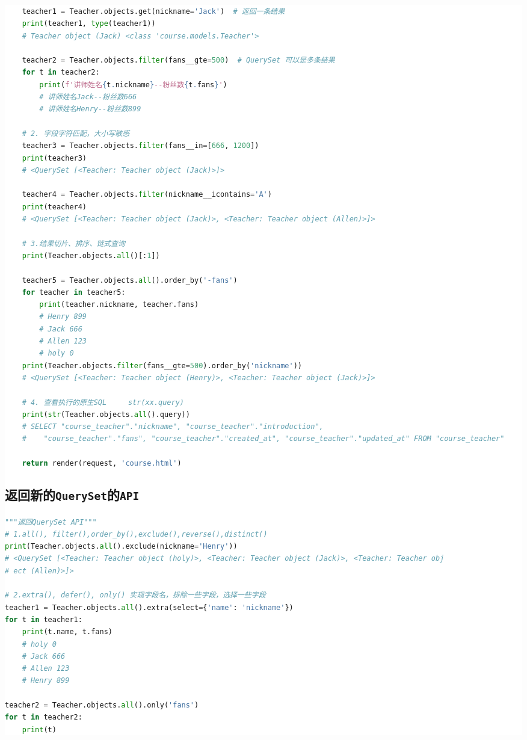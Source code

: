 ```python
    teacher1 = Teacher.objects.get(nickname='Jack')  # 返回一条结果
    print(teacher1, type(teacher1))
    # Teacher object (Jack) <class 'course.models.Teacher'>

    teacher2 = Teacher.objects.filter(fans__gte=500)  # QuerySet 可以是多条结果
    for t in teacher2:
        print(f'讲师姓名{t.nickname}--粉丝数{t.fans}')
        # 讲师姓名Jack--粉丝数666
        # 讲师姓名Henry--粉丝数899

    # 2. 字段字符匹配，大小写敏感
    teacher3 = Teacher.objects.filter(fans__in=[666, 1200])
    print(teacher3)
    # <QuerySet [<Teacher: Teacher object (Jack)>]>

    teacher4 = Teacher.objects.filter(nickname__icontains='A')
    print(teacher4)
    # <QuerySet [<Teacher: Teacher object (Jack)>, <Teacher: Teacher object (Allen)>]>

    # 3.结果切片、排序、链式查询
    print(Teacher.objects.all()[:1])

    teacher5 = Teacher.objects.all().order_by('-fans')
    for teacher in teacher5:
        print(teacher.nickname, teacher.fans)
        # Henry 899
        # Jack 666
        # Allen 123
        # holy 0
    print(Teacher.objects.filter(fans__gte=500).order_by('nickname'))
    # <QuerySet [<Teacher: Teacher object (Henry)>, <Teacher: Teacher object (Jack)>]>

    # 4. 查看执行的原生SQL     str(xx.query)
    print(str(Teacher.objects.all().query))
    # SELECT "course_teacher"."nickname", "course_teacher"."introduction",
    #    "course_teacher"."fans", "course_teacher"."created_at", "course_teacher"."updated_at" FROM "course_teacher"

    return render(request, 'course.html')
```

## 返回新的`QuerySet`的`API`

```python
"""返回QuerySet API"""
# 1.all(), filter(),order_by(),exclude(),reverse(),distinct()
print(Teacher.objects.all().exclude(nickname='Henry'))
# <QuerySet [<Teacher: Teacher object (holy)>, <Teacher: Teacher object (Jack)>, <Teacher: Teacher obj
# ect (Allen)>]>

# 2.extra(), defer(), only() 实现字段名，排除一些字段，选择一些字段
teacher1 = Teacher.objects.all().extra(select={'name': 'nickname'})
for t in teacher1:
    print(t.name, t.fans)
    # holy 0
    # Jack 666
    # Allen 123
    # Henry 899

teacher2 = Teacher.objects.all().only('fans')
for t in teacher2:
    print(t)
```